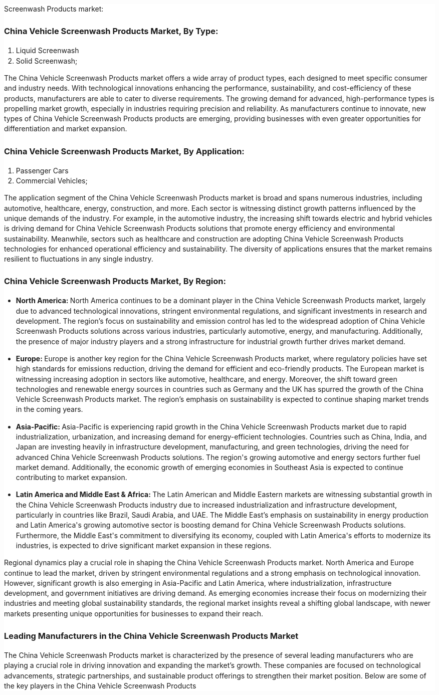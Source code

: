 Screenwash Products market:</p><h3><strong>China Vehicle Screenwash Products Market, By Type:<br /></strong></h3><ol><li>Liquid Screenwash<li> Solid Screenwash;</li></ol><p>The China Vehicle Screenwash Products market offers a wide array of product types, each designed to meet specific consumer and industry needs. With technological innovations enhancing the performance, sustainability, and cost-efficiency of these products, manufacturers are able to cater to diverse requirements. The growing demand for advanced, high-performance types is propelling market growth, especially in industries requiring precision and reliability. As manufacturers continue to innovate, new types of China Vehicle Screenwash Products products are emerging, providing businesses with even greater opportunities for differentiation and market expansion.</p><h3>China Vehicle Screenwash Products Market,&nbsp;By Application:</h3><ol><li>Passenger Cars<li> Commercial Vehicles;</li></ol><p>The application segment of the China Vehicle Screenwash Products market is broad and spans numerous industries, including automotive, healthcare, energy, construction, and more. Each sector is witnessing distinct growth patterns influenced by the unique demands of the industry. For example, in the automotive industry, the increasing shift towards electric and hybrid vehicles is driving demand for China Vehicle Screenwash Products solutions that promote energy efficiency and environmental sustainability. Meanwhile, sectors such as healthcare and construction are adopting China Vehicle Screenwash Products technologies for enhanced operational efficiency and sustainability. The diversity of applications ensures that the market remains resilient to fluctuations in any single industry.</p><h3>China Vehicle Screenwash Products Market, By Region:</h3><ul><li><p><strong>North America:&nbsp;</strong>North America continues to be a dominant player in the China Vehicle Screenwash Products market, largely due to advanced technological innovations, stringent environmental regulations, and significant investments in research and development. The region&rsquo;s focus on sustainability and emission control has led to the widespread adoption of China Vehicle Screenwash Products solutions across various industries, particularly automotive, energy, and manufacturing. Additionally, the presence of major industry players and a strong infrastructure for industrial growth further drives market demand.</p></li><li><p><strong><strong>Europe:&nbsp;</strong></strong>Europe is another key region for the China Vehicle Screenwash Products market, where regulatory policies have set high standards for emissions reduction, driving the demand for efficient and eco-friendly products. The European market is witnessing increasing adoption in sectors like automotive, healthcare, and energy. Moreover, the shift toward green technologies and renewable energy sources in countries such as Germany and the UK has spurred the growth of the China Vehicle Screenwash Products market. The region&rsquo;s emphasis on sustainability is expected to continue shaping market trends in the coming years.</p></li><li><p><strong><strong>Asia-Pacific:&nbsp;</strong></strong>Asia-Pacific is experiencing rapid growth in the China Vehicle Screenwash Products market due to rapid industrialization, urbanization, and increasing demand for energy-efficient technologies. Countries such as China, India, and Japan are investing heavily in infrastructure development, manufacturing, and green technologies, driving the need for advanced China Vehicle Screenwash Products solutions. The region's growing automotive and energy sectors further fuel market demand. Additionally, the economic growth of emerging economies in Southeast Asia is expected to continue contributing to market expansion.</p></li><li><p><strong><strong>Latin America and Middle East &amp; Africa:&nbsp;</strong></strong>The Latin American and Middle Eastern markets are witnessing substantial growth in the China Vehicle Screenwash Products industry due to increased industrialization and infrastructure development, particularly in countries like Brazil, Saudi Arabia, and UAE. The Middle East&rsquo;s emphasis on sustainability in energy production and Latin America's growing automotive sector is boosting demand for China Vehicle Screenwash Products solutions. Furthermore, the Middle East's commitment to diversifying its economy, coupled with Latin America's efforts to modernize its industries, is expected to drive significant market expansion in these regions.</p></li></ul><p>Regional dynamics play a crucial role in shaping the China Vehicle Screenwash Products market. North America and Europe continue to lead the market, driven by stringent environmental regulations and a strong emphasis on technological innovation. However, significant growth is also emerging in Asia-Pacific and Latin America, where industrialization, infrastructure development, and government initiatives are driving demand. As emerging economies increase their focus on modernizing their industries and meeting global sustainability standards, the regional market insights reveal a shifting global landscape, with newer markets presenting unique opportunities for businesses to expand their reach.</p><h3><strong>Leading Manufacturers in the China Vehicle Screenwash Products Market</strong></h3><p>The China Vehicle Screenwash Products market is characterized by the presence of several leading manufacturers who are playing a crucial role in driving innovation and expanding the market&rsquo;s growth. These companies are focused on technological advancements, strategic partnerships, and sustainable product offerings to strengthen their market position. Below are some of the key players in the China Vehicle Screenwash Products